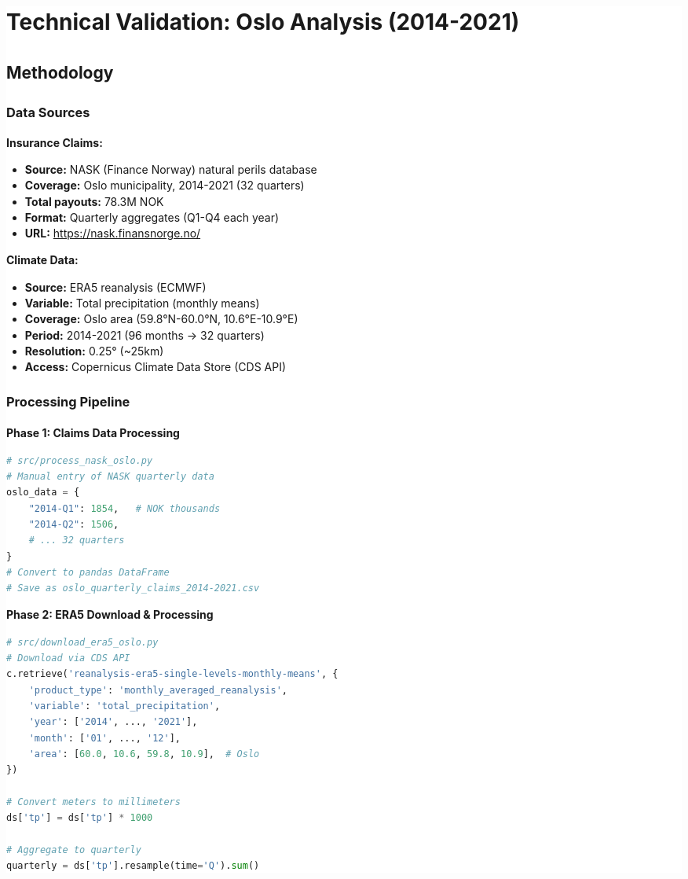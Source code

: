 # Technical Validation: Oslo Analysis (2014-2021)

## Methodology

### Data Sources

**Insurance Claims:**
- **Source:** NASK (Finance Norway) natural perils database
- **Coverage:** Oslo municipality, 2014-2021 (32 quarters)
- **Total payouts:** 78.3M NOK
- **Format:** Quarterly aggregates (Q1-Q4 each year)
- **URL:** https://nask.finansnorge.no/

**Climate Data:**
- **Source:** ERA5 reanalysis (ECMWF)
- **Variable:** Total precipitation (monthly means)
- **Coverage:** Oslo area (59.8°N-60.0°N, 10.6°E-10.9°E)
- **Period:** 2014-2021 (96 months → 32 quarters)
- **Resolution:** 0.25° (~25km)
- **Access:** Copernicus Climate Data Store (CDS API)

### Processing Pipeline

**Phase 1: Claims Data Processing**
```python
# src/process_nask_oslo.py
# Manual entry of NASK quarterly data
oslo_data = {
    "2014-Q1": 1854,   # NOK thousands
    "2014-Q2": 1506,
    # ... 32 quarters
}
# Convert to pandas DataFrame
# Save as oslo_quarterly_claims_2014-2021.csv
```

**Phase 2: ERA5 Download & Processing**
```python
# src/download_era5_oslo.py
# Download via CDS API
c.retrieve('reanalysis-era5-single-levels-monthly-means', {
    'product_type': 'monthly_averaged_reanalysis',
    'variable': 'total_precipitation',
    'year': ['2014', ..., '2021'],
    'month': ['01', ..., '12'],
    'area': [60.0, 10.6, 59.8, 10.9],  # Oslo
})

# Convert meters to millimeters
ds['tp'] = ds['tp'] * 1000

# Aggregate to quarterly
quarterly = ds['tp'].resample(time='Q').sum()
```
